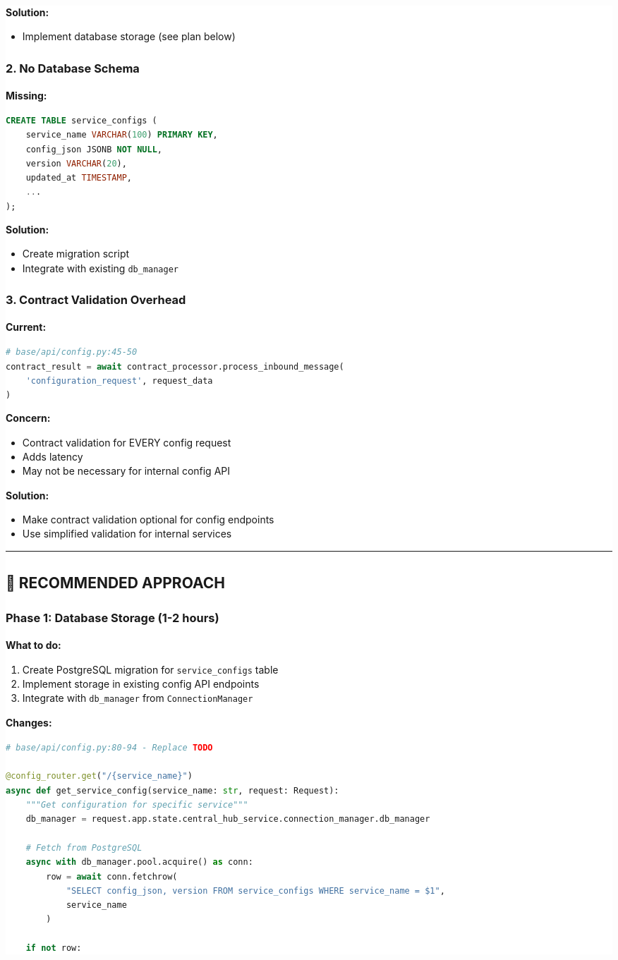**Solution:**
- Implement database storage (see plan below)

### **2. No Database Schema**

**Missing:**
```sql
CREATE TABLE service_configs (
    service_name VARCHAR(100) PRIMARY KEY,
    config_json JSONB NOT NULL,
    version VARCHAR(20),
    updated_at TIMESTAMP,
    ...
);
```

**Solution:**
- Create migration script
- Integrate with existing `db_manager`

### **3. Contract Validation Overhead**

**Current:**
```python
# base/api/config.py:45-50
contract_result = await contract_processor.process_inbound_message(
    'configuration_request', request_data
)
```

**Concern:**
- Contract validation for EVERY config request
- Adds latency
- May not be necessary for internal config API

**Solution:**
- Make contract validation optional for config endpoints
- Use simplified validation for internal services

---

## 🎯 RECOMMENDED APPROACH

### **Phase 1: Database Storage (1-2 hours)**

**What to do:**
1. Create PostgreSQL migration for `service_configs` table
2. Implement storage in existing config API endpoints
3. Integrate with `db_manager` from `ConnectionManager`

**Changes:**
```python
# base/api/config.py:80-94 - Replace TODO

@config_router.get("/{service_name}")
async def get_service_config(service_name: str, request: Request):
    """Get configuration for specific service"""
    db_manager = request.app.state.central_hub_service.connection_manager.db_manager

    # Fetch from PostgreSQL
    async with db_manager.pool.acquire() as conn:
        row = await conn.fetchrow(
            "SELECT config_json, version FROM service_configs WHERE service_name = $1",
            service_name
        )

    if not row:
```